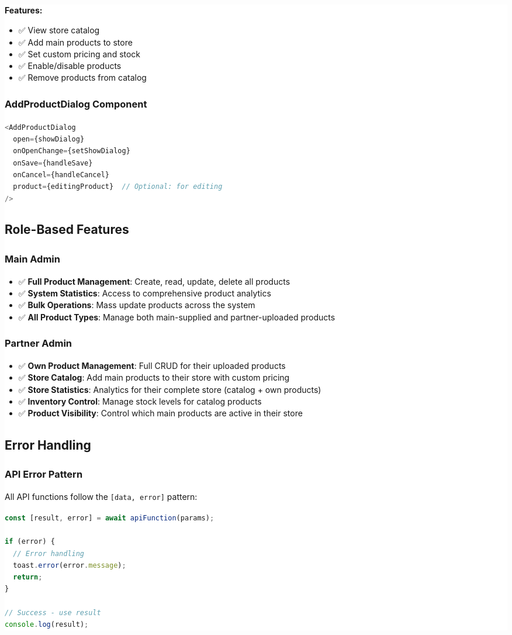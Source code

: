 **Features:**
- ✅ View store catalog
- ✅ Add main products to store
- ✅ Set custom pricing and stock
- ✅ Enable/disable products
- ✅ Remove products from catalog

### **AddProductDialog Component**

```typescript
<AddProductDialog
  open={showDialog}
  onOpenChange={setShowDialog}
  onSave={handleSave}
  onCancel={handleCancel}
  product={editingProduct}  // Optional: for editing
/>
```

## Role-Based Features

### **Main Admin**
- ✅ **Full Product Management**: Create, read, update, delete all products
- ✅ **System Statistics**: Access to comprehensive product analytics
- ✅ **Bulk Operations**: Mass update products across the system
- ✅ **All Product Types**: Manage both main-supplied and partner-uploaded products

### **Partner Admin**
- ✅ **Own Product Management**: Full CRUD for their uploaded products
- ✅ **Store Catalog**: Add main products to their store with custom pricing
- ✅ **Store Statistics**: Analytics for their complete store (catalog + own products)
- ✅ **Inventory Control**: Manage stock levels for catalog products
- ✅ **Product Visibility**: Control which main products are active in their store

## Error Handling

### **API Error Pattern**
All API functions follow the `[data, error]` pattern:
```typescript
const [result, error] = await apiFunction(params);

if (error) {
  // Error handling
  toast.error(error.message);
  return;
}

// Success - use result
console.log(result);
```
